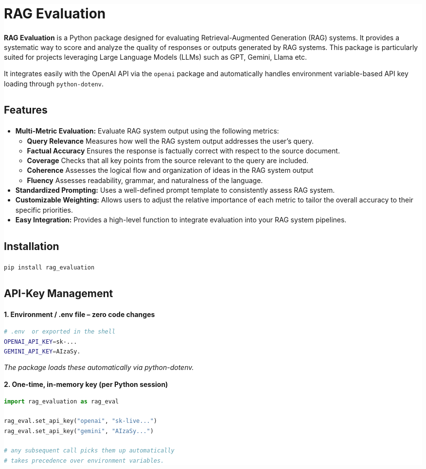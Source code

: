 # RAG Evaluation

**RAG Evaluation** is a Python package designed for evaluating Retrieval-Augmented Generation (RAG) systems. It provides a systematic way to score and analyze the quality of responses or outputs generated by RAG systems. This package is particularly suited for projects leveraging Large Language Models (LLMs) such as GPT, Gemini, Llama etc.

It integrates easily with the OpenAI API via the `openai` package and automatically handles environment variable-based API key loading through `python-dotenv`.

## Features

- **Multi-Metric Evaluation:** Evaluate RAG system output using the following metrics:
  - **Query Relevance** Measures how well the RAG system output addresses the user’s query.
  - **Factual Accuracy** Ensures the response is factually correct with respect to the source document.
  - **Coverage** Checks that all key points from the source relevant to the query are included.
  - **Coherence** Assesses the logical flow and organization of ideas in the RAG system output
  - **Fluency** Assesses readability, grammar, and naturalness of the language.
- **Standardized Prompting:** Uses a well-defined prompt template to consistently assess RAG system.
- **Customizable Weighting:** Allows users to adjust the relative importance of each metric to tailor the overall accuracy to their specific priorities.
- **Easy Integration:** Provides a high-level function to integrate evaluation into your RAG system pipelines.

## Installation

```bash
pip install rag_evaluation
```

## API-Key Management
**1. Environment / .env file – zero code changes**

```bash
# .env  or exported in the shell
OPENAI_API_KEY=sk-...
GEMINI_API_KEY=AIzaSy.
```
*The package loads these automatically via python-dotenv.*

**2. One-time, in-memory key (per Python session)**

```python
import rag_evaluation as rag_eval

rag_eval.set_api_key("openai", "sk-live...")
rag_eval.set_api_key("gemini", "AIzaSy...")

# any subsequent call picks them up automatically
# takes precedence over environment variables.

```

